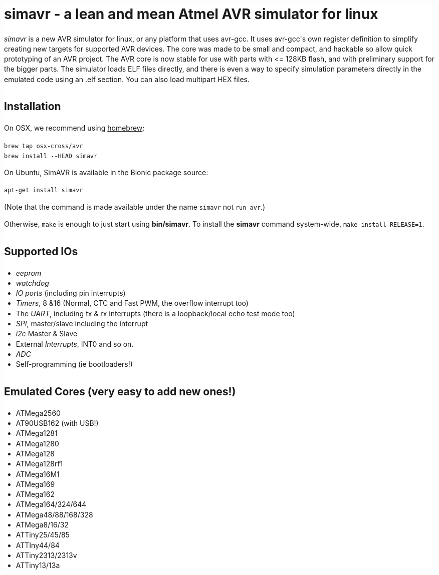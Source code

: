 simavr - a lean and mean Atmel AVR simulator for linux
======

_simavr_ is a new AVR simulator for linux, or any platform that uses avr-gcc. It uses
avr-gcc's own register definition to simplify creating new targets for supported AVR
devices. The core was made to be small and compact, and hackable so allow quick
prototyping of an AVR project. The AVR core is now stable for use with parts
with <= 128KB flash, and with preliminary support for the bigger parts. The
simulator loads ELF files directly, and there is even a way to specify simulation
parameters directly in the emulated code using an .elf section. You can also
load multipart HEX files.

Installation
------------
On OSX, we recommend using [homebrew](https://brew.sh):

    brew tap osx-cross/avr
    brew install --HEAD simavr

On Ubuntu, SimAVR is available in the Bionic package source:

    apt-get install simavr

(Note that the command is made available under the name `simavr` not `run_avr`.)

Otherwise, `make` is enough to just start using __bin/simavr__. To install the __simavr__ command system-wide, `make install RELEASE=1`.

Supported IOs
--------------
* _eeprom_
* _watchdog_
* _IO ports_ (including pin interrupts)
* _Timers_, 8 &16 (Normal, CTC and Fast PWM, the overflow interrupt too)
* The _UART_, including tx & rx interrupts (there is a loopback/local echo test mode too)
* _SPI_, master/slave including the interrupt
* _i2c_ Master & Slave
* External _Interrupts_, INT0 and so on.
* _ADC_
* Self-programming (ie bootloaders!)

Emulated Cores (very easy to add new ones!)
--------------
+ ATMega2560
+ AT90USB162 (with USB!)
+ ATMega1281
+ ATMega1280
+ ATMega128
+ ATMega128rf1
+ ATMega16M1
+ ATMega169
+ ATMega162
+ ATMega164/324/644
+ ATMega48/88/168/328
+ ATMega8/16/32
+ ATTiny25/45/85
+ ATTIny44/84
+ ATTiny2313/2313v
+ ATTiny13/13a
